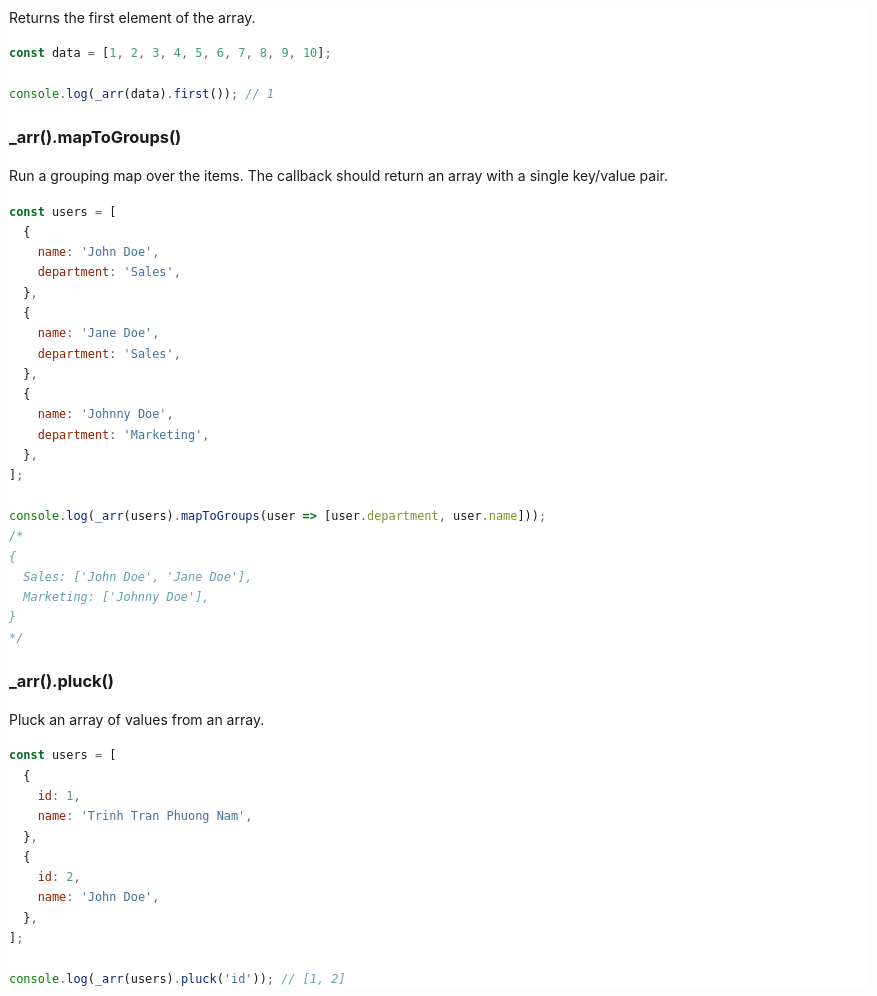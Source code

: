 Returns the first element of the array.

```js
const data = [1, 2, 3, 4, 5, 6, 7, 8, 9, 10];

console.log(_arr(data).first()); // 1
```

### \_arr().mapToGroups()

Run a grouping map over the items. The callback should return an array with a single key/value pair.

```js
const users = [
  {
    name: 'John Doe',
    department: 'Sales',
  },
  {
    name: 'Jane Doe',
    department: 'Sales',
  },
  {
    name: 'Johnny Doe',
    department: 'Marketing',
  },
];

console.log(_arr(users).mapToGroups(user => [user.department, user.name]));
/*
{
  Sales: ['John Doe', 'Jane Doe'],
  Marketing: ['Johnny Doe'],
}
*/
```

### \_arr().pluck()

Pluck an array of values from an array.

```js
const users = [
  {
    id: 1,
    name: 'Trinh Tran Phuong Nam',
  },
  {
    id: 2,
    name: 'John Doe',
  },
];

console.log(_arr(users).pluck('id')); // [1, 2]
```
